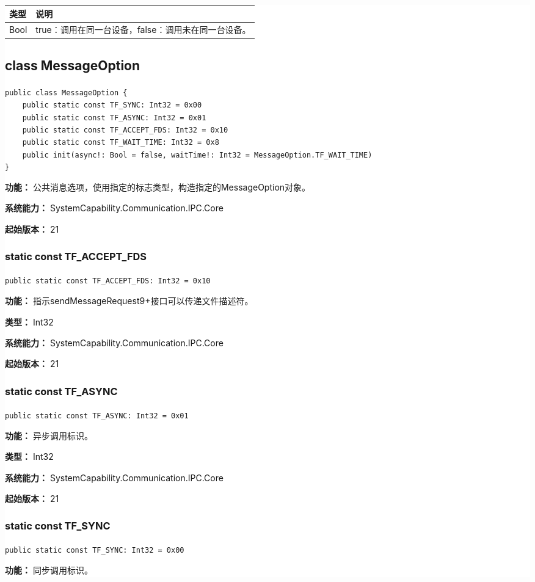 |类型|说明|
|:----|:----|
|Bool|true：调用在同一台设备，false：调用未在同一台设备。|

## class MessageOption

```cangjie
public class MessageOption {
    public static const TF_SYNC: Int32 = 0x00
    public static const TF_ASYNC: Int32 = 0x01
    public static const TF_ACCEPT_FDS: Int32 = 0x10
    public static const TF_WAIT_TIME: Int32 = 0x8
    public init(async!: Bool = false, waitTime!: Int32 = MessageOption.TF_WAIT_TIME)
}
```

**功能：** 公共消息选项，使用指定的标志类型，构造指定的MessageOption对象。

**系统能力：** SystemCapability.Communication.IPC.Core

**起始版本：** 21

### static const TF_ACCEPT_FDS

```cangjie
public static const TF_ACCEPT_FDS: Int32 = 0x10
```

**功能：** 指示sendMessageRequest9+接口可以传递文件描述符。

**类型：** Int32

**系统能力：** SystemCapability.Communication.IPC.Core

**起始版本：** 21

### static const TF_ASYNC

```cangjie
public static const TF_ASYNC: Int32 = 0x01
```

**功能：** 异步调用标识。

**类型：** Int32

**系统能力：** SystemCapability.Communication.IPC.Core

**起始版本：** 21

### static const TF_SYNC

```cangjie
public static const TF_SYNC: Int32 = 0x00
```

**功能：** 同步调用标识。
